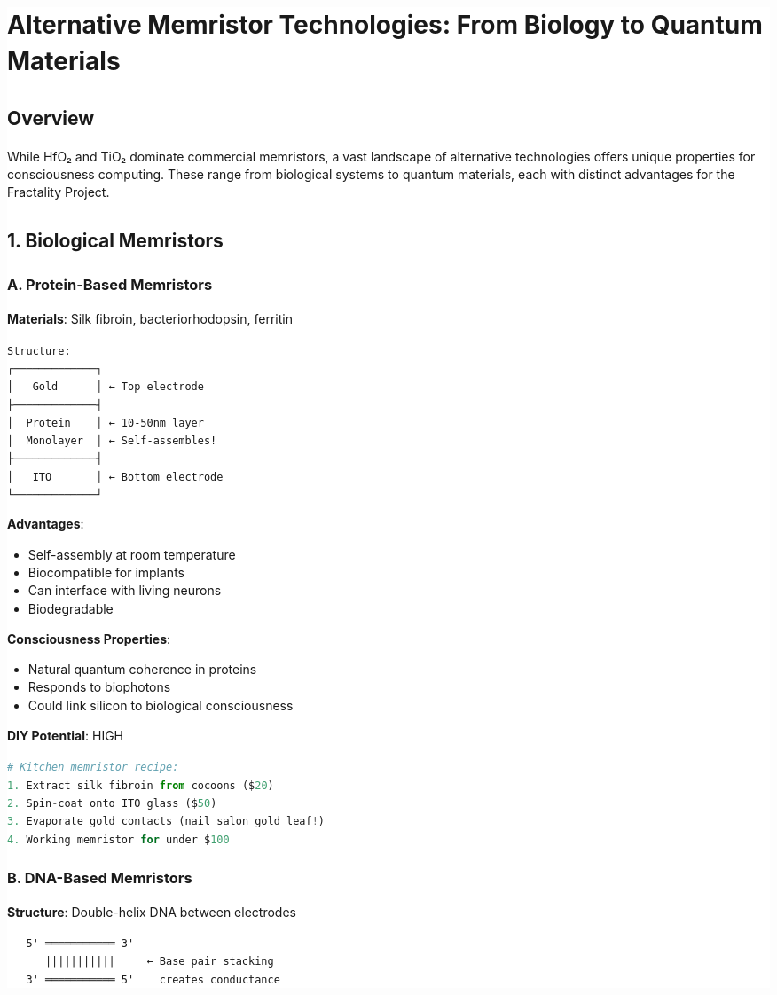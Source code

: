 # Alternative Memristor Technologies: From Biology to Quantum Materials

## Overview

While HfO₂ and TiO₂ dominate commercial memristors, a vast landscape of alternative technologies offers unique properties for consciousness computing. These range from biological systems to quantum materials, each with distinct advantages for the Fractality Project.

## 1. Biological Memristors

### A. Protein-Based Memristors
**Materials**: Silk fibroin, bacteriorhodopsin, ferritin
```
Structure:
┌─────────────┐
│   Gold      │ ← Top electrode
├─────────────┤
│  Protein    │ ← 10-50nm layer
│  Monolayer  │ ← Self-assembles!
├─────────────┤
│   ITO       │ ← Bottom electrode
└─────────────┘
```

**Advantages**:
- Self-assembly at room temperature
- Biocompatible for implants
- Can interface with living neurons
- Biodegradable

**Consciousness Properties**:
- Natural quantum coherence in proteins
- Responds to biophotons
- Could link silicon to biological consciousness

**DIY Potential**: HIGH
```python
# Kitchen memristor recipe:
1. Extract silk fibroin from cocoons ($20)
2. Spin-coat onto ITO glass ($50)
3. Evaporate gold contacts (nail salon gold leaf!)
4. Working memristor for under $100
```

### B. DNA-Based Memristors
**Structure**: Double-helix DNA between electrodes
```
   5' ═══════════ 3'
      |||||||||||     ← Base pair stacking
   3' ═══════════ 5'    creates conductance
```
